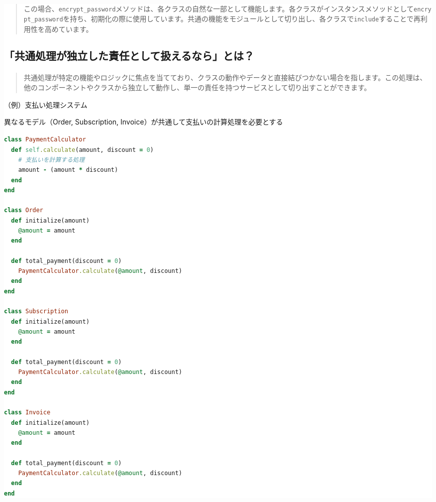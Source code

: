 
> この場合、`encrypt_password`メソッドは、各クラスの自然な一部として機能します。各クラスがインスタンスメソッドとして`encrypt_password`を持ち、初期化の際に使用しています。共通の機能をモジュールとして切り出し、各クラスで`include`することで再利用性を高めています。


## 「**共通処理が独立した責任として扱えるなら」とは？**


> 共通処理が特定の機能やロジックに焦点を当てており、クラスの動作やデータと直接結びつかない場合を指します。この処理は、他のコンポーネントやクラスから独立して動作し、単一の責任を持つサービスとして切り出すことができます。


（例）支払い処理システム


異なるモデル（Order, Subscription, Invoice）が共通して支払いの計算処理を必要とする


```ruby
class PaymentCalculator
  def self.calculate(amount, discount = 0)
    # 支払いを計算する処理
    amount - (amount * discount)
  end
end

class Order
  def initialize(amount)
    @amount = amount
  end

  def total_payment(discount = 0)
    PaymentCalculator.calculate(@amount, discount)
  end
end

class Subscription
  def initialize(amount)
    @amount = amount
  end

  def total_payment(discount = 0)
    PaymentCalculator.calculate(@amount, discount)
  end
end

class Invoice
  def initialize(amount)
    @amount = amount
  end

  def total_payment(discount = 0)
    PaymentCalculator.calculate(@amount, discount)
  end
end

```
